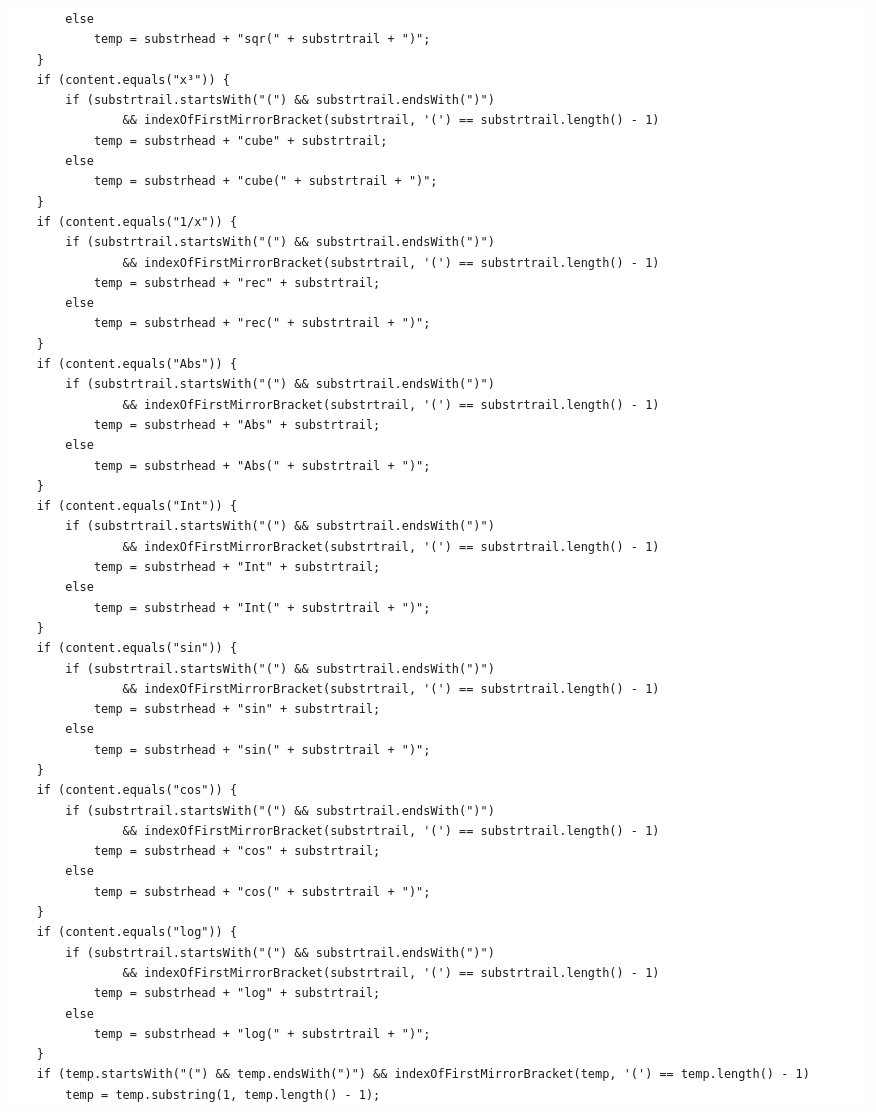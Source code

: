             else
                temp = substrhead + "sqr(" + substrtrail + ")";
        }
        if (content.equals("x³")) {
            if (substrtrail.startsWith("(") && substrtrail.endsWith(")")
                    && indexOfFirstMirrorBracket(substrtrail, '(') == substrtrail.length() - 1)
                temp = substrhead + "cube" + substrtrail;
            else
                temp = substrhead + "cube(" + substrtrail + ")";
        }
        if (content.equals("1/x")) {
            if (substrtrail.startsWith("(") && substrtrail.endsWith(")")
                    && indexOfFirstMirrorBracket(substrtrail, '(') == substrtrail.length() - 1)
                temp = substrhead + "rec" + substrtrail;
            else
                temp = substrhead + "rec(" + substrtrail + ")";
        }
        if (content.equals("Abs")) {
            if (substrtrail.startsWith("(") && substrtrail.endsWith(")")
                    && indexOfFirstMirrorBracket(substrtrail, '(') == substrtrail.length() - 1)
                temp = substrhead + "Abs" + substrtrail;
            else
                temp = substrhead + "Abs(" + substrtrail + ")";
        }
        if (content.equals("Int")) {
            if (substrtrail.startsWith("(") && substrtrail.endsWith(")")
                    && indexOfFirstMirrorBracket(substrtrail, '(') == substrtrail.length() - 1)
                temp = substrhead + "Int" + substrtrail;
            else
                temp = substrhead + "Int(" + substrtrail + ")";
        }
        if (content.equals("sin")) {
            if (substrtrail.startsWith("(") && substrtrail.endsWith(")")
                    && indexOfFirstMirrorBracket(substrtrail, '(') == substrtrail.length() - 1)
                temp = substrhead + "sin" + substrtrail;
            else
                temp = substrhead + "sin(" + substrtrail + ")";
        }
        if (content.equals("cos")) {
            if (substrtrail.startsWith("(") && substrtrail.endsWith(")")
                    && indexOfFirstMirrorBracket(substrtrail, '(') == substrtrail.length() - 1)
                temp = substrhead + "cos" + substrtrail;
            else
                temp = substrhead + "cos(" + substrtrail + ")";
        }
        if (content.equals("log")) {
            if (substrtrail.startsWith("(") && substrtrail.endsWith(")")
                    && indexOfFirstMirrorBracket(substrtrail, '(') == substrtrail.length() - 1)
                temp = substrhead + "log" + substrtrail;
            else
                temp = substrhead + "log(" + substrtrail + ")";
        }
        if (temp.startsWith("(") && temp.endsWith(")") && indexOfFirstMirrorBracket(temp, '(') == temp.length() - 1)
            temp = temp.substring(1, temp.length() - 1);
